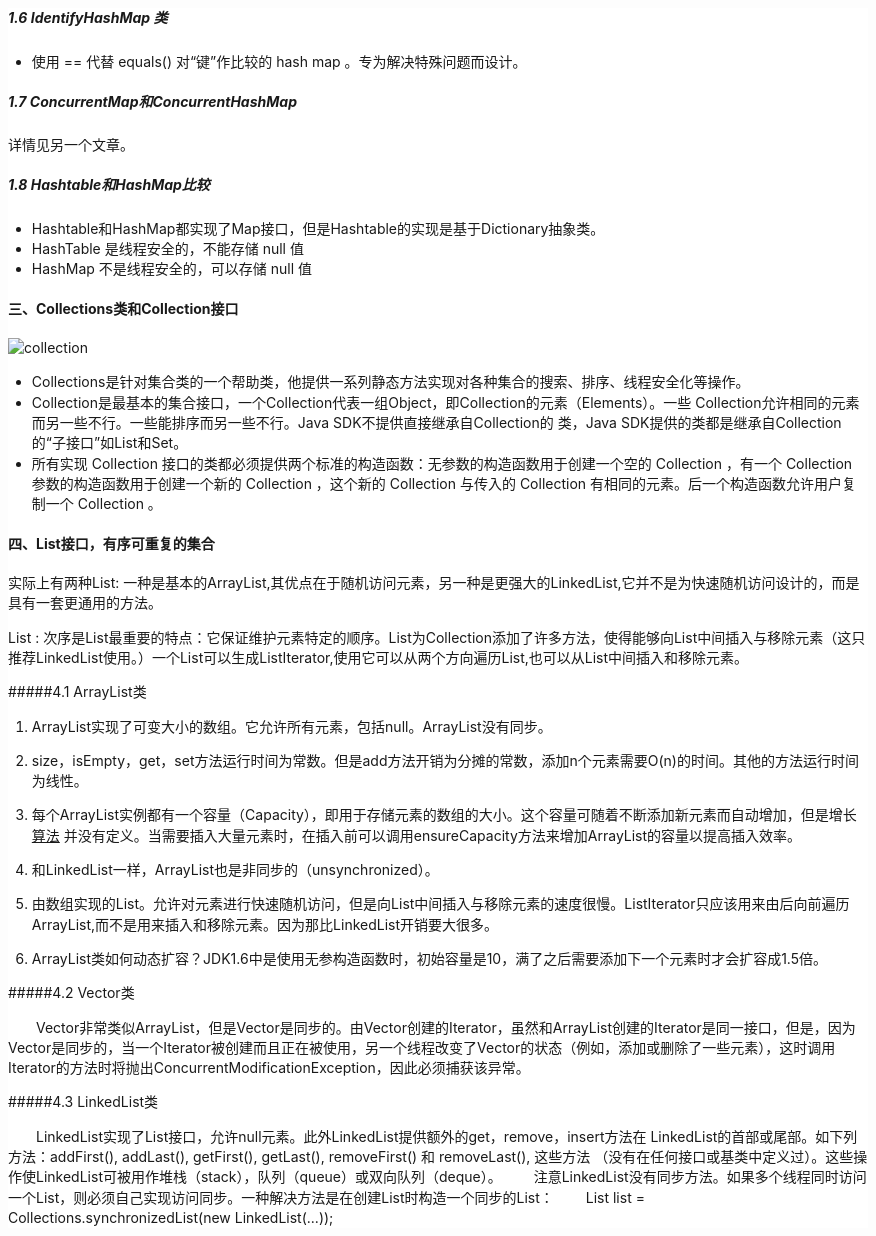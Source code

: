 ##### 1.6 IdentifyHashMap 类

- 使用 == 代替 equals() 对“键”作比较的 hash map 。专为解决特殊问题而设计。

##### 1.7 ConcurrentMap和ConcurrentHashMap 

详情见另一个文章。

##### 1.8 Hashtable和HashMap比较

-  Hashtable和HashMap都实现了Map接口，但是Hashtable的实现是基于Dictionary抽象类。
-  HashTable 是线程安全的，不能存储 null 值
-  HashMap 不是线程安全的，可以存储 null 值

#### 三、Collections类和Collection接口

![collection](C:\Users\72703\Desktop\collection.jpg)

-  Collections是针对集合类的一个帮助类，他提供一系列静态方法实现对各种集合的搜索、排序、线程安全化等操作。
-  Collection是最基本的集合接口，一个Collection代表一组Object，即Collection的元素（Elements）。一些 Collection允许相同的元素而另一些不行。一些能排序而另一些不行。Java SDK不提供直接继承自Collection的 类，Java SDK提供的类都是继承自Collection的“子接口”如List和Set。
-  所有实现 Collection 接口的类都必须提供两个标准的构造函数：无参数的构造函数用于创建一个空的 Collection ，有一个 Collection 参数的构造函数用于创建一个新的 Collection ，这个新的 Collection 与传入的 Collection 有相同的元素。后一个构造函数允许用户复制一个 Collection 。

#### 四、List接口，有序可重复的集合

实际上有两种List: 一种是基本的ArrayList,其优点在于随机访问元素，另一种是更强大的LinkedList,它并不是为快速随机访问设计的，而是具有一套更通用的方法。 

List : 次序是List最重要的特点：它保证维护元素特定的顺序。List为Collection添加了许多方法，使得能够向List中间插入与移除元素（这只推荐LinkedList使用。）一个List可以生成ListIterator,使用它可以从两个方向遍历List,也可以从List中间插入和移除元素。 

#####4.1 ArrayList类

1) ArrayList实现了可变大小的数组。它允许所有元素，包括null。ArrayList没有同步。
2) size，isEmpty，get，set方法运行时间为常数。但是add方法开销为分摊的常数，添加n个元素需要O(n)的时间。其他的方法运行时间为线性。
3) 每个ArrayList实例都有一个容量（Capacity），即用于存储元素的数组的大小。这个容量可随着不断添加新元素而自动增加，但是增长[算法](http://lib.csdn.net/base/datastructure) 并没有定义。当需要插入大量元素时，在插入前可以调用ensureCapacity方法来增加ArrayList的容量以提高插入效率。
4) 和LinkedList一样，ArrayList也是非同步的（unsynchronized）。

5) 由数组实现的List。允许对元素进行快速随机访问，但是向List中间插入与移除元素的速度很慢。ListIterator只应该用来由后向前遍历ArrayList,而不是用来插入和移除元素。因为那比LinkedList开销要大很多。

6) ArrayList类如何动态扩容？JDK1.6中是使用无参构造函数时，初始容量是10，满了之后需要添加下一个元素时才会扩容成1.5倍。

#####4.2 Vector类

　　Vector非常类似ArrayList，但是Vector是同步的。由Vector创建的Iterator，虽然和ArrayList创建的Iterator是同一接口，但是，因为Vector是同步的，当一个Iterator被创建而且正在被使用，另一个线程改变了Vector的状态（例如，添加或删除了一些元素），这时调用Iterator的方法时将抛出ConcurrentModificationException，因此必须捕获该异常。

#####4.3 LinkedList类

　　LinkedList实现了List接口，允许null元素。此外LinkedList提供额外的get，remove，insert方法在 LinkedList的首部或尾部。如下列方法：addFirst(), addLast(), getFirst(), getLast(), removeFirst() 和 removeLast(), 这些方法 （没有在任何接口或基类中定义过）。这些操作使LinkedList可被用作堆栈（stack），队列（queue）或双向队列（deque）。
　　注意LinkedList没有同步方法。如果多个线程同时访问一个List，则必须自己实现访问同步。一种解决方法是在创建List时构造一个同步的List：
　　List list = Collections.synchronizedList(new LinkedList(...));

